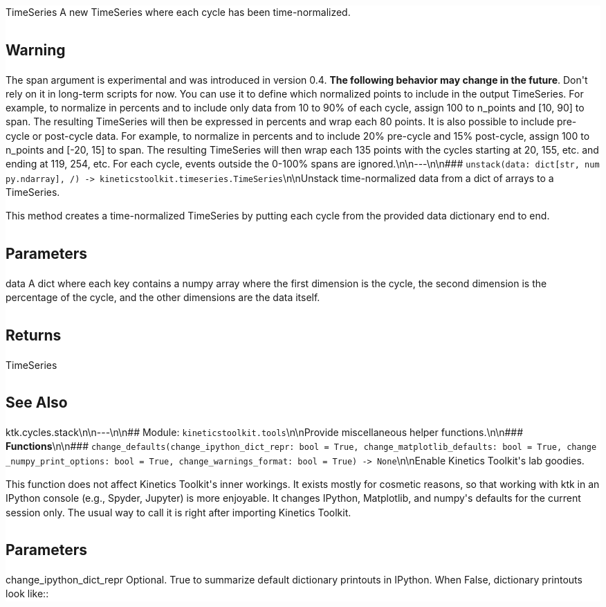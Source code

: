 TimeSeries
    A new TimeSeries where each cycle has been time-normalized.

Warning
-------

The span argument is experimental and was introduced in version 0.4.
**The following behavior may change in the future**. Don't rely on it in
long-term scripts for now. You can use it to define which normalized
points to include in the output TimeSeries. For example, to normalize in
percents and to include only data from 10 to 90% of each cycle, assign
100 to n_points and [10, 90] to span. The resulting TimeSeries will then
be expressed in percents and wrap each 80 points. It is also possible to
include pre-cycle or post-cycle data. For example, to normalize in
percents and to include 20% pre-cycle and 15% post-cycle, assign 100 to
n_points and [-20, 15] to span. The resulting TimeSeries will then wrap
each 135 points with the cycles starting at 20, 155, etc. and ending at
119, 254, etc. For each cycle, events outside the 0-100% spans are ignored.\n\n---\n\n### `unstack(data: dict[str, numpy.ndarray], /) -> kineticstoolkit.timeseries.TimeSeries`\n\nUnstack time-normalized data from a dict of arrays to a TimeSeries.

This method creates a time-normalized TimeSeries by putting each cycle
from the provided data dictionary end to end.

Parameters
----------

data
    A dict where each key contains a numpy array where the first dimension
    is the cycle, the second dimension is the percentage of the cycle, and
    the other dimensions are the data itself.

Returns
-------

TimeSeries

See Also
--------

ktk.cycles.stack\n\n---\n\n## Module: `kineticstoolkit.tools`\n\nProvide miscellaneous helper functions.\n\n### **Functions**\n\n### `change_defaults(change_ipython_dict_repr: bool = True, change_matplotlib_defaults: bool = True, change_numpy_print_options: bool = True, change_warnings_format: bool = True) -> None`\n\nEnable Kinetics Toolkit's lab goodies.

This function does not affect Kinetics Toolkit's inner workings. It exists
mostly for cosmetic reasons, so that working with ktk in an IPython console
(e.g., Spyder, Jupyter) is more enjoyable. It changes IPython, Matplotlib,
and numpy's defaults for the current session only. The usual way to call
it is right after importing Kinetics Toolkit.

Parameters
----------

change_ipython_dict_repr
    Optional. True to summarize default dictionary printouts in IPython. When
    False, dictionary printouts look like::
